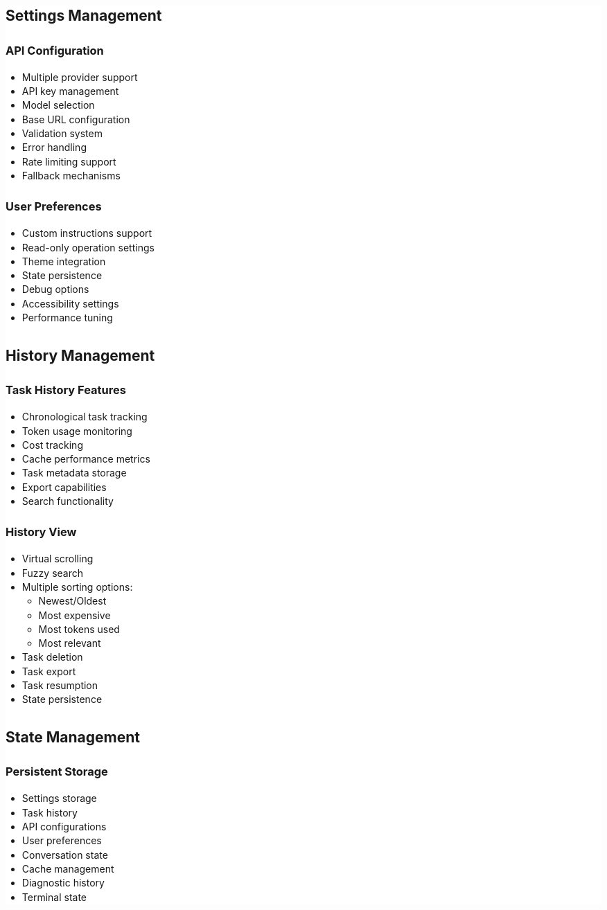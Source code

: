 ## Settings Management

### API Configuration
- Multiple provider support
- API key management
- Model selection
- Base URL configuration
- Validation system
- Error handling
- Rate limiting support
- Fallback mechanisms

### User Preferences
- Custom instructions support
- Read-only operation settings
- Theme integration
- State persistence
- Debug options
- Accessibility settings
- Performance tuning

## History Management

### Task History Features
- Chronological task tracking
- Token usage monitoring
- Cost tracking
- Cache performance metrics
- Task metadata storage
- Export capabilities
- Search functionality

### History View
- Virtual scrolling
- Fuzzy search
- Multiple sorting options:
  - Newest/Oldest
  - Most expensive
  - Most tokens used
  - Most relevant
- Task deletion
- Task export
- Task resumption
- State persistence

## State Management

### Persistent Storage
- Settings storage
- Task history
- API configurations
- User preferences
- Conversation state
- Cache management
- Diagnostic history
- Terminal state
